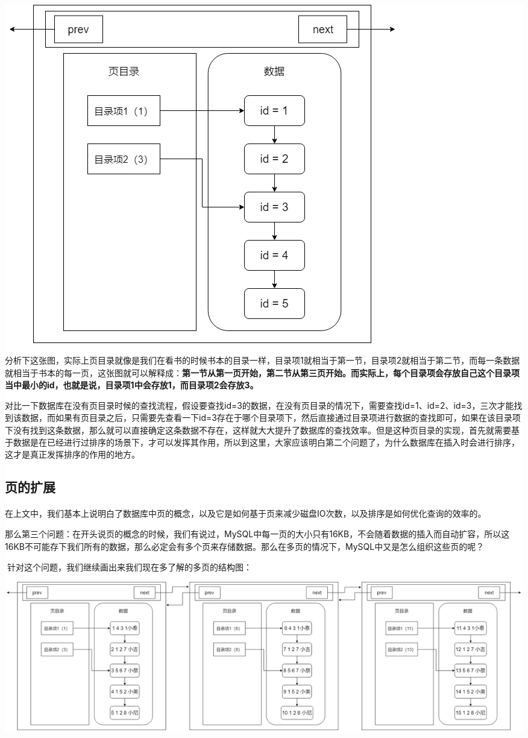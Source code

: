 ![页目录](捋一遍MySQL索引结构/页目录.png)

​		分析下这张图，实际上页目录就像是我们在看书的时候书本的目录一样，目录项1就相当于第一节，目录项2就相当于第二节，而每一条数据就相当于书本的每一页，这张图就可以解释成：**第一节从第一页开始，第二节从第三页开始。而实际上，每个目录项会存放自己这个目录项当中最小的id，也就是说，目录项1中会存放1，而目录项2会存放3。**

​		对比一下数据库在没有页目录时候的查找流程，假设要查找id=3的数据，在没有页目录的情况下，需要查找id=1、id=2、id=3，三次才能找到该数据，而如果有页目录之后，只需要先查看一下id=3存在于哪个目录项下，然后直接通过目录项进行数据的查找即可，如果在该目录项下没有找到这条数据，那么就可以直接确定这条数据不存在，这样就大大提升了数据库的查找效率。但是这种页目录的实现，首先就需要基于数据是在已经进行过排序的场景下，才可以发挥其作用，所以到这里，大家应该明白第二个问题了，为什么数据库在插入时会进行排序，这才是真正发挥排序的作用的地方。



## 页的扩展

​		在上文中，我们基本上说明白了数据库中页的概念，以及它是如何基于页来减少磁盘IO次数，以及排序是如何优化查询的效率的。

​		那么第三个问题：在开头说页的概念的时候，我们有说过，MySQL中每一页的大小只有16KB，不会随着数据的插入而自动扩容，所以这16KB不可能存下我们所有的数据，那么必定会有多个页来存储数据。那么在多页的情况下，MySQL中又是怎么组织这些页的呢？

​		针对这个问题，我们继续画出来我们现在多了解的多页的结构图：

![多页](捋一遍MySQL索引结构/多页.png)
